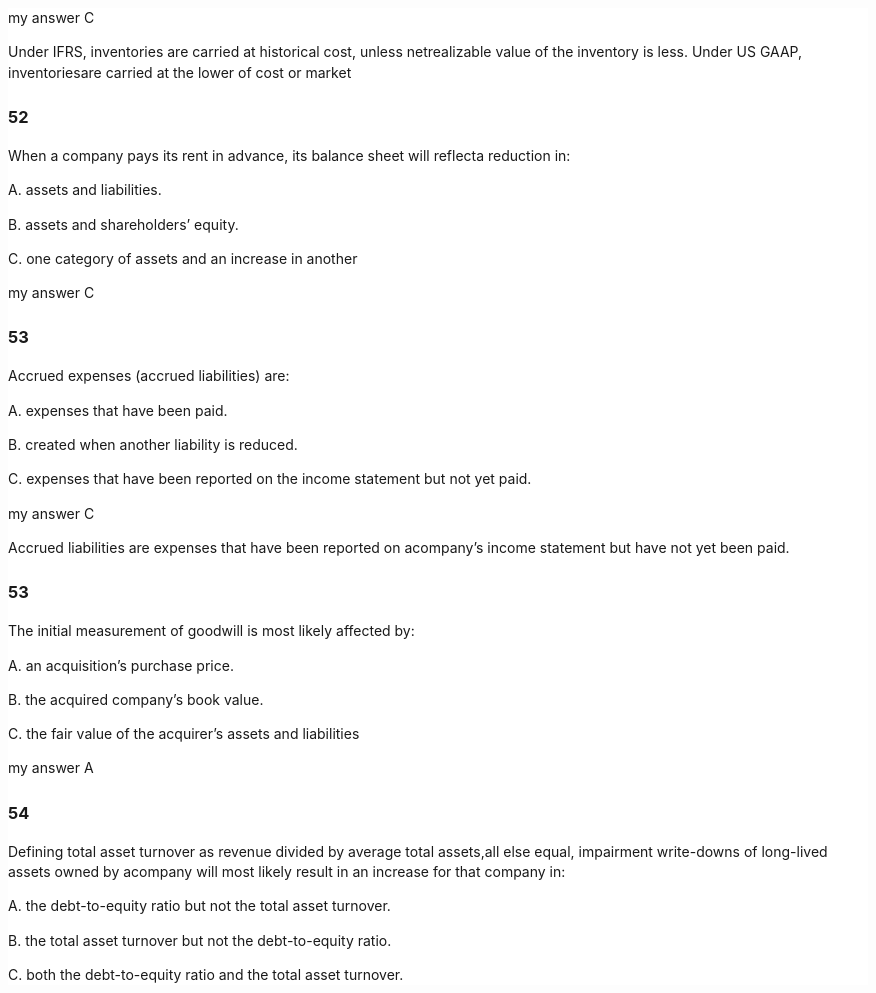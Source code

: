 my answer C  

 
 Under  IFRS,  inventories  are  carried  at  historical  cost,  unless  netrealizable value of the inventory is less. Under US GAAP, inventoriesare carried at the lower of cost or market

### 52 

When a company pays its rent in advance, its balance sheet will reflecta reduction in:

A.  assets and liabilities.

B.   assets and shareholders’ equity.

C.  one category of assets and an increase in another

my answer C 



### 53 

Accrued expenses (accrued liabilities) are:

A.  expenses that have been paid.

B.   created when another liability is reduced.

C.  expenses  that  have  been  reported  on  the  income  statement  but not yet paid.



my answer  C



Accrued  liabilities  are  expenses  that  have  been  reported  on  acompany’s income statement but have not yet been paid.



### 53


The initial measurement of goodwill is most likely affected by:

A.  an acquisition’s purchase price.

B.   the acquired company’s book value.

C.  the fair value of the acquirer’s assets and liabilities


my answer A 


### 54 


Defining total asset turnover as revenue divided by average total assets,all else equal, impairment write-downs of long-lived assets owned by acompany will most likely result in an increase for that company in:

A.  the debt-to-equity ratio but not the total asset turnover.

B.   the total asset turnover but not the debt-to-equity ratio.

C.  both the debt-to-equity ratio and the total asset turnover.





